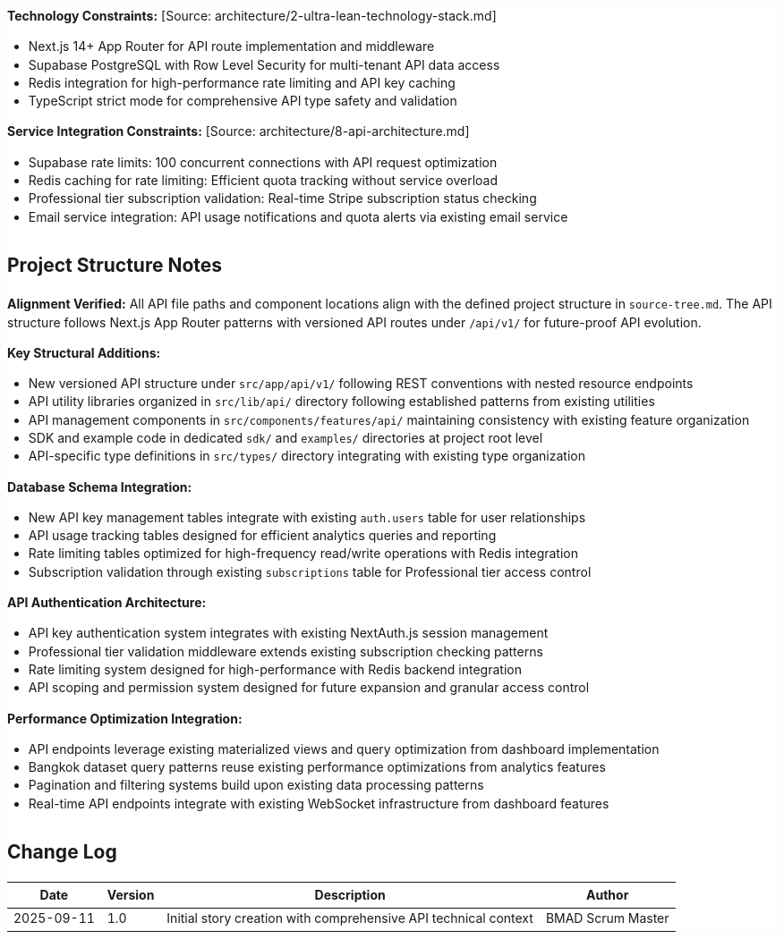 **Technology Constraints:** [Source: architecture/2-ultra-lean-technology-stack.md]
- Next.js 14+ App Router for API route implementation and middleware
- Supabase PostgreSQL with Row Level Security for multi-tenant API data access
- Redis integration for high-performance rate limiting and API key caching
- TypeScript strict mode for comprehensive API type safety and validation

**Service Integration Constraints:** [Source: architecture/8-api-architecture.md]
- Supabase rate limits: 100 concurrent connections with API request optimization
- Redis caching for rate limiting: Efficient quota tracking without service overload
- Professional tier subscription validation: Real-time Stripe subscription status checking
- Email service integration: API usage notifications and quota alerts via existing email service

## Project Structure Notes

**Alignment Verified:** All API file paths and component locations align with the defined project structure in `source-tree.md`. The API structure follows Next.js App Router patterns with versioned API routes under `/api/v1/` for future-proof API evolution.

**Key Structural Additions:**
- New versioned API structure under `src/app/api/v1/` following REST conventions with nested resource endpoints
- API utility libraries organized in `src/lib/api/` directory following established patterns from existing utilities
- API management components in `src/components/features/api/` maintaining consistency with existing feature organization
- SDK and example code in dedicated `sdk/` and `examples/` directories at project root level
- API-specific type definitions in `src/types/` directory integrating with existing type organization

**Database Schema Integration:**
- New API key management tables integrate with existing `auth.users` table for user relationships
- API usage tracking tables designed for efficient analytics queries and reporting
- Rate limiting tables optimized for high-frequency read/write operations with Redis integration
- Subscription validation through existing `subscriptions` table for Professional tier access control

**API Authentication Architecture:**
- API key authentication system integrates with existing NextAuth.js session management
- Professional tier validation middleware extends existing subscription checking patterns
- Rate limiting system designed for high-performance with Redis backend integration
- API scoping and permission system designed for future expansion and granular access control

**Performance Optimization Integration:**
- API endpoints leverage existing materialized views and query optimization from dashboard implementation
- Bangkok dataset query patterns reuse existing performance optimizations from analytics features
- Pagination and filtering systems build upon existing data processing patterns
- Real-time API endpoints integrate with existing WebSocket infrastructure from dashboard features

## Change Log

| Date | Version | Description | Author |
|------|---------|-------------|---------|
| 2025-09-11 | 1.0 | Initial story creation with comprehensive API technical context | BMAD Scrum Master |
